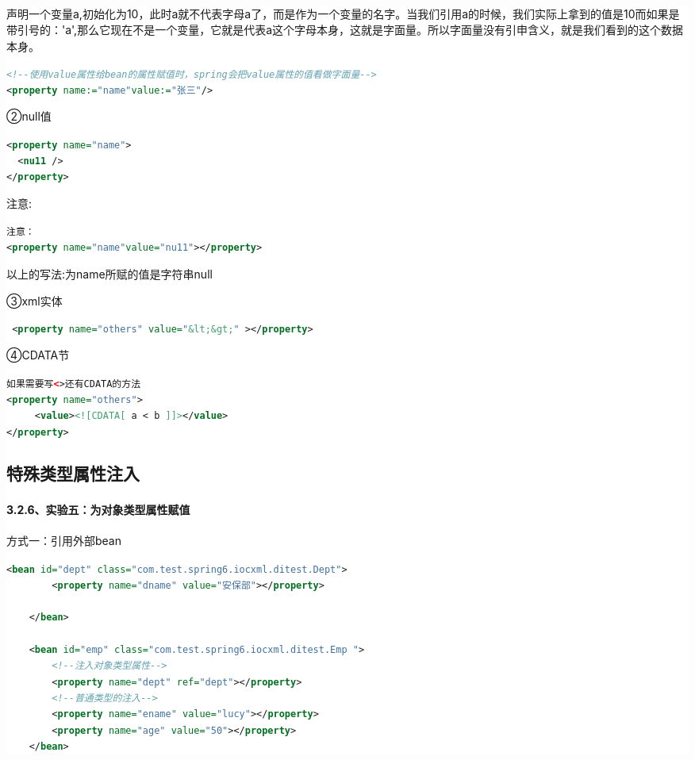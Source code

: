 声明一个变量a,初始化为10，此时a就不代表字母a了，而是作为一个变量的名字。当我们引用a的时候，我们实际上拿到的值是10而如果是带引号的：'a',那么它现在不是一个变量，它就是代表a这个字母本身，这就是字面量。所以字面量没有引申含义，就是我们看到的这个数据本身。

```xml
<!--使用value属性给bean的属性赋值时，spring会把value属性的值看做字面量-->
<property name:="name"value:="张三"/>
```



②null值

```xml
<property name="name">
  <nu11 />
</property>
```

注意:

```xml
注意：
<property name="name"value="nu11"></property>
```

以上的写法:为name所赋的值是字符串null



③xml实体

```xml
 <property name="others" value="&lt;&gt;" ></property>
```



④CDATA节

```xml
如果需要写<>还有CDATA的方法
<property name="others">
     <value><![CDATA[ a < b ]]></value>
</property>
```



## 特殊类型属性注入

#### 3.2.6、实验五：为对象类型属性赋值

 方式一：引用外部bean

```xml
<bean id="dept" class="com.test.spring6.iocxml.ditest.Dept">
        <property name="dname" value="安保部"></property>

    </bean>

    <bean id="emp" class="com.test.spring6.iocxml.ditest.Emp ">
        <!--注入对象类型属性-->
        <property name="dept" ref="dept"></property>
        <!--普通类型的注入-->
        <property name="ename" value="lucy"></property>
        <property name="age" value="50"></property>
    </bean>
```
